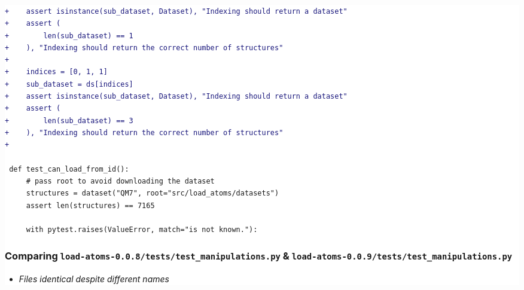 ```diff
+    assert isinstance(sub_dataset, Dataset), "Indexing should return a dataset"
+    assert (
+        len(sub_dataset) == 1
+    ), "Indexing should return the correct number of structures"
+
+    indices = [0, 1, 1]
+    sub_dataset = ds[indices]
+    assert isinstance(sub_dataset, Dataset), "Indexing should return a dataset"
+    assert (
+        len(sub_dataset) == 3
+    ), "Indexing should return the correct number of structures"
+
 
 def test_can_load_from_id():
     # pass root to avoid downloading the dataset
     structures = dataset("QM7", root="src/load_atoms/datasets")
     assert len(structures) == 7165
 
     with pytest.raises(ValueError, match="is not known."):
```

### Comparing `load-atoms-0.0.8/tests/test_manipulations.py` & `load-atoms-0.0.9/tests/test_manipulations.py`

 * *Files identical despite different names*

